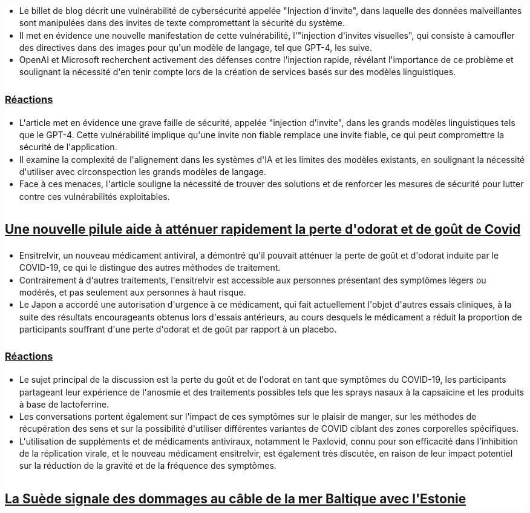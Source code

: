 - Le billet de blog décrit une vulnérabilité de cybersécurité appelée "Injection d'invite", dans laquelle des données malveillantes sont manipulées dans des invites de texte compromettant la sécurité du système.
- Il met en évidence une nouvelle manifestation de cette vulnérabilité, l'"injection d'invites visuelles", qui consiste à camoufler des directives dans des images pour qu'un modèle de langage, tel que GPT-4, les suive.
- OpenAI et Microsoft recherchent activement des défenses contre l'injection rapide, révélant l'importance de ce problème et soulignant la nécessité d'en tenir compte lors de la création de services basés sur des modèles linguistiques.

### [Réactions](https://news.ycombinator.com/item?id=37927357)

- L'article met en évidence une grave faille de sécurité, appelée "injection d'invite", dans les grands modèles linguistiques tels que le GPT-4. Cette vulnérabilité implique qu'une invite non fiable remplace une invite fiable, ce qui peut compromettre la sécurité de l'application.
- Il examine la complexité de l'alignement dans les systèmes d'IA et les limites des modèles existants, en soulignant la nécessité d'utiliser avec circonspection les grands modèles de langage.
- Face à ces menaces, l'article souligne la nécessité de trouver des solutions et de renforcer les mesures de sécurité pour lutter contre ces vulnérabilités exploitables.

## [Une nouvelle pilule aide à atténuer rapidement la perte d'odorat et de goût de Covid](https://www.nature.com/articles/d41586-023-03244-7)

- Ensitrelvir, un nouveau médicament antiviral, a démontré qu'il pouvait atténuer la perte de goût et d'odorat induite par le COVID-19, ce qui le distingue des autres méthodes de traitement.
- Contrairement à d'autres traitements, l'ensitrelvir est accessible aux personnes présentant des symptômes légers ou modérés, et pas seulement aux personnes à haut risque.
- Le Japon a accordé une autorisation d'urgence à ce médicament, qui fait actuellement l'objet d'autres essais cliniques, à la suite des résultats encourageants obtenus lors d'essais antérieurs, au cours desquels le médicament a réduit la proportion de participants souffrant d'une perte d'odorat et de goût par rapport à un placebo.

### [Réactions](https://news.ycombinator.com/item?id=37930266)

- Le sujet principal de la discussion est la perte du goût et de l'odorat en tant que symptômes du COVID-19, les participants partageant leur expérience de l'anosmie et des traitements possibles tels que les sprays nasaux à la capsaïcine et les produits à base de lactoferrine.
- Les conversations portent également sur l'impact de ces symptômes sur le plaisir de manger, sur les méthodes de récupération des sens et sur la possibilité d'utiliser différentes variantes de COVID ciblant des zones corporelles spécifiques.
- L'utilisation de suppléments et de médicaments antiviraux, notamment le Paxlovid, connu pour son efficacité dans l'inhibition de la réplication virale, et le nouveau médicament ensitrelvir, est également très discutée, en raison de leur impact potentiel sur la réduction de la gravité et de la fréquence des symptômes.

## [La Suède signale des dommages au câble de la mer Baltique avec l'Estonie](https://www.dw.com/en/sweden-reports-damage-to-baltic-sea-cable-with-estonia/a-67126637)
